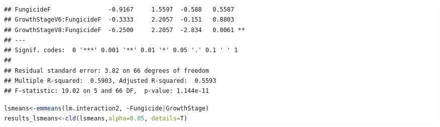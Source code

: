     ## FungicideF                -0.9167     1.5597  -0.588   0.5587    
    ## GrowthStageV6:FungicideF  -0.3333     2.2057  -0.151   0.8803    
    ## GrowthStageV8:FungicideF  -6.2500     2.2057  -2.834   0.0061 ** 
    ## ---
    ## Signif. codes:  0 '***' 0.001 '**' 0.01 '*' 0.05 '.' 0.1 ' ' 1
    ## 
    ## Residual standard error: 3.82 on 66 degrees of freedom
    ## Multiple R-squared:  0.5903, Adjusted R-squared:  0.5593 
    ## F-statistic: 19.02 on 5 and 66 DF,  p-value: 1.144e-11

``` r
lsmeans<-emmeans(lm.interaction2, ~Fungicide|GrowthStage)
results_lsmeans<-cld(lsmeans,alpha=0.05, details=T)
```
